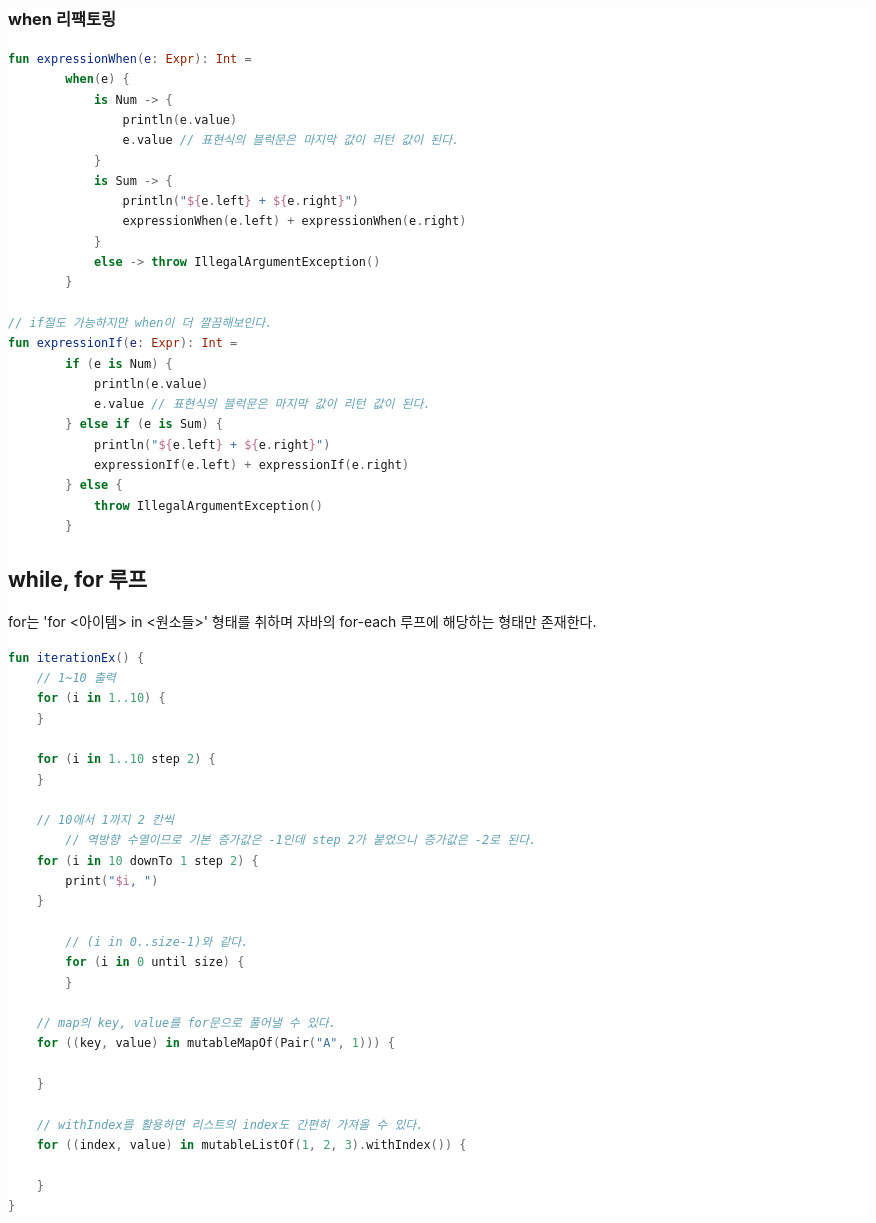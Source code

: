 ```kotlin
```

### when 리팩토링

```kotlin
fun expressionWhen(e: Expr): Int =
        when(e) {
            is Num -> {
                println(e.value)
                e.value // 표현식의 블럭문은 마지막 값이 리턴 값이 된다.
            }
            is Sum -> {
                println("${e.left} + ${e.right}")
                expressionWhen(e.left) + expressionWhen(e.right)
            }
            else -> throw IllegalArgumentException()
        }

// if절도 가능하지만 when이 더 깔끔해보인다.
fun expressionIf(e: Expr): Int =
        if (e is Num) {
            println(e.value)
            e.value // 표현식의 블럭문은 마지막 값이 리턴 값이 된다.
        } else if (e is Sum) {
            println("${e.left} + ${e.right}")
            expressionIf(e.left) + expressionIf(e.right)
        } else {
            throw IllegalArgumentException()
        }
```

## while, for 루프

for는 'for <아이템> in <원소들>' 형태를 취하며 자바의 for-each 루프에 해당하는 형태만 존재한다.

```kotlin
fun iterationEx() {
    // 1~10 출력
    for (i in 1..10) {
    }

    for (i in 1..10 step 2) {
    }

    // 10에서 1까지 2 칸씩
		// 역방향 수열이므로 기본 증가값은 -1인데 step 2가 붙었으니 증가값은 -2로 된다.
    for (i in 10 downTo 1 step 2) {
        print("$i, ")
    }

		// (i in 0..size-1)와 같다.
		for (i in 0 until size) {
		}

    // map의 key, value를 for문으로 풀어낼 수 있다.
    for ((key, value) in mutableMapOf(Pair("A", 1))) {

    }

    // withIndex를 활용하면 리스트의 index도 간편히 가져올 수 있다.
    for ((index, value) in mutableListOf(1, 2, 3).withIndex()) {

    }
}
```